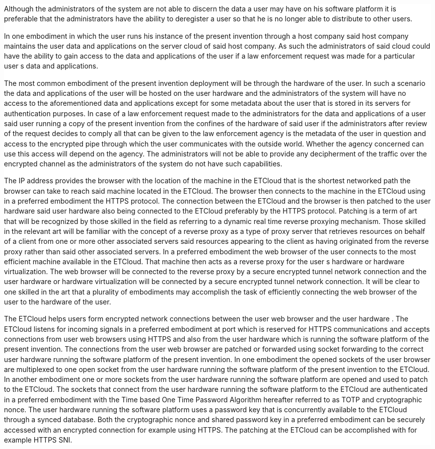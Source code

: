 Although the administrators of the system are not able to discern the data a user may have on his software platform it is preferable that the administrators have the ability to deregister a user so that he is no longer able to distribute to other users.

In one embodiment in which the user runs his instance of the present invention through a host company said host company maintains the user data and applications on the server cloud of said host company. As such the administrators of said cloud could have the ability to gain access to the data and applications of the user if a law enforcement request was made for a particular user s data and applications.

The most common embodiment of the present invention deployment will be through the hardware of the user. In such a scenario the data and applications of the user will be hosted on the user hardware and the administrators of the system will have no access to the aforementioned data and applications except for some metadata about the user that is stored in its servers for authentication purposes. In case of a law enforcement request made to the administrators for the data and applications of a user said user running a copy of the present invention from the confines of the hardware of said user if the administrators after review of the request decides to comply all that can be given to the law enforcement agency is the metadata of the user in question and access to the encrypted pipe through which the user communicates with the outside world. Whether the agency concerned can use this access will depend on the agency. The administrators will not be able to provide any decipherment of the traffic over the encrypted channel as the administrators of the system do not have such capabilities.

The IP address provides the browser with the location of the machine in the ETCloud that is the shortest networked path the browser can take to reach said machine located in the ETCloud. The browser then connects to the machine in the ETCloud using in a preferred embodiment the HTTPS protocol. The connection between the ETCloud and the browser is then patched to the user hardware said user hardware also being connected to the ETCloud preferably by the HTTPS protocol. Patching is a term of art that will be recognized by those skilled in the field as referring to a dynamic real time reverse proxying mechanism. Those skilled in the relevant art will be familiar with the concept of a reverse proxy as a type of proxy server that retrieves resources on behalf of a client from one or more other associated servers said resources appearing to the client as having originated from the reverse proxy rather than said other associated servers. In a preferred embodiment the web browser of the user connects to the most efficient machine available in the ETCloud. That machine then acts as a reverse proxy for the user s hardware or hardware virtualization. The web browser will be connected to the reverse proxy by a secure encrypted tunnel network connection and the user hardware or hardware virtualization will be connected by a secure encrypted tunnel network connection. It will be clear to one skilled in the art that a plurality of embodiments may accomplish the task of efficiently connecting the web browser of the user to the hardware of the user.

The ETCloud helps users form encrypted network connections between the user web browser and the user hardware . The ETCloud listens for incoming signals in a preferred embodiment at port which is reserved for HTTPS communications and accepts connections from user web browsers using HTTPS and also from the user hardware which is running the software platform of the present invention. The connections from the user web browser are patched or forwarded using socket forwarding to the correct user hardware running the software platform of the present invention. In one embodiment the opened sockets of the user browser are multiplexed to one open socket from the user hardware running the software platform of the present invention to the ETCloud. In another embodiment one or more sockets from the user hardware running the software platform are opened and used to patch to the ETCloud. The sockets that connect from the user hardware running the software platform to the ETCloud are authenticated in a preferred embodiment with the Time based One Time Password Algorithm hereafter referred to as TOTP and cryptographic nonce. The user hardware running the software platform uses a password key that is concurrently available to the ETCloud through a synced database. Both the cryptographic nonce and shared password key in a preferred embodiment can be securely accessed with an encrypted connection for example using HTTPS. The patching at the ETCloud can be accomplished with for example HTTPS SNI.
